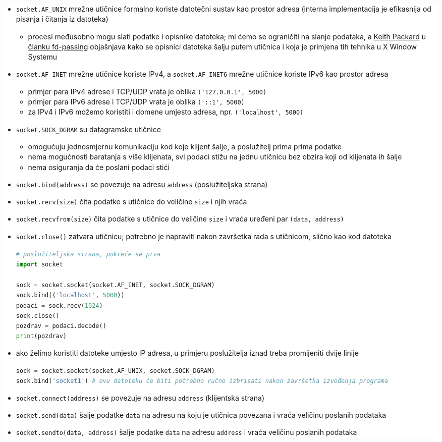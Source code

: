 - `socket.AF_UNIX` mrežne utičnice formalno koriste datotečni sustav kao prostor adresa (interna implementacija je efikasnija od pisanja i čitanja iz datoteka)

    - procesi međusobno mogu slati podatke i opisnike datoteka; mi ćemo se ograničiti na slanje podataka, a [Keith Packard](https://keithp.com/) u [članku fd-passing](https://keithp.com/blogs/fd-passing/) objašnjava kako se opisnici datoteka šalju putem utičnica i koja je primjena tih tehnika u X Window Systemu

- `socket.AF_INET` mrežne utičnice koriste IPv4, a `socket.AF_INET6` mrežne utičnice koriste IPv6 kao prostor adresa

    - primjer para IPv4 adrese i TCP/UDP vrata je oblika `('127.0.0.1', 5000)`
    - primjer para IPv6 adrese i TCP/UDP vrata je oblika `('::1', 5000)`
    - za IPv4 i IPv6 možemo koristiti i domene umjesto adresa, npr. `('localhost', 5000)`

- `socket.SOCK_DGRAM` su datagramske utičnice

    - omogućuju jednosmjernu komunikaciju kod koje klijent šalje, a poslužitelj prima prima podatke
    - nema mogućnosti baratanja s više klijenata, svi podaci stižu na jednu utičnicu bez obzira koji od klijenata ih šalje
    - nema osiguranja da će poslani podaci stići

- `socket.bind(address)` se povezuje na adresu `address` (poslužiteljska strana)
- `socket.recv(size)` čita podatke s utičnice do veličine `size` i njih vraća
- `socket.recvfrom(size)` čita podatke s utičnice do veličine `size` i vraća uređeni par `(data, address)`
- `socket.close()` zatvara utičnicu; potrebno je napraviti nakon završetka rada s utičnicom, slično kao kod datoteka

    ``` python
    # poslužiteljska strana, pokreće se prva
    import socket

    sock = socket.socket(socket.AF_INET, socket.SOCK_DGRAM)
    sock.bind(('localhost', 5000))
    podaci = sock.recv(1024)
    sock.close()
    pozdrav = podaci.decode()
    print(pozdrav)
    ```

- ako želimo koristiti datoteke umjesto IP adresa, u primjeru poslužitelja iznad treba promijeniti dvije linije

    ``` python
    sock = socket.socket(socket.AF_UNIX, socket.SOCK_DGRAM)
    sock.bind('socket1') # ovu datoteku će biti potrebno ručno izbrisati nakon završetka izvođenja programa
    ```

- `socket.connect(address)` se povezuje na adresu `address` (klijentska strana)
- `socket.send(data)` šalje podatke `data` na adresu na koju je utičnica povezana i vraća veličinu poslanih podataka
- `socket.sendto(data, address)` šalje podatke `data` na adresu `address` i vraća veličinu poslanih podataka
